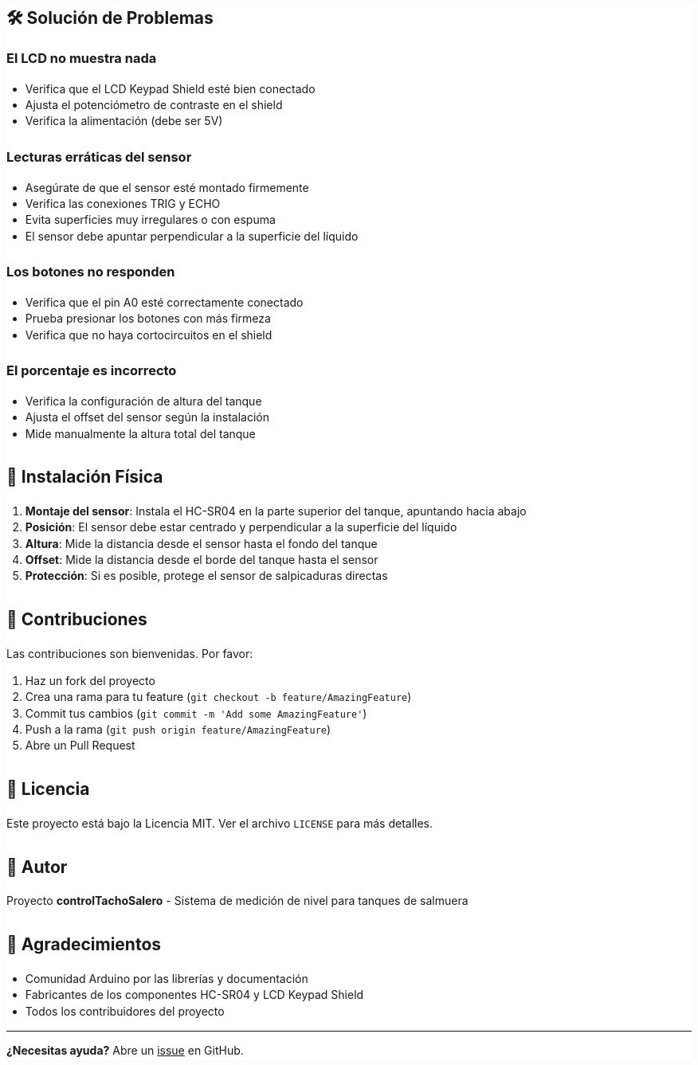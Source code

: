 ## 🛠️ Solución de Problemas

### El LCD no muestra nada
- Verifica que el LCD Keypad Shield esté bien conectado
- Ajusta el potenciómetro de contraste en el shield
- Verifica la alimentación (debe ser 5V)

### Lecturas erráticas del sensor
- Asegúrate de que el sensor esté montado firmemente
- Verifica las conexiones TRIG y ECHO
- Evita superficies muy irregulares o con espuma
- El sensor debe apuntar perpendicular a la superficie del líquido

### Los botones no responden
- Verifica que el pin A0 esté correctamente conectado
- Prueba presionar los botones con más firmeza
- Verifica que no haya cortocircuitos en el shield

### El porcentaje es incorrecto
- Verifica la configuración de altura del tanque
- Ajusta el offset del sensor según la instalación
- Mide manualmente la altura total del tanque

## 🔄 Instalación Física

1. **Montaje del sensor**: Instala el HC-SR04 en la parte superior del tanque, apuntando hacia abajo
2. **Posición**: El sensor debe estar centrado y perpendicular a la superficie del líquido
3. **Altura**: Mide la distancia desde el sensor hasta el fondo del tanque
4. **Offset**: Mide la distancia desde el borde del tanque hasta el sensor
5. **Protección**: Si es posible, protege el sensor de salpicaduras directas

## 🤝 Contribuciones

Las contribuciones son bienvenidas. Por favor:
1. Haz un fork del proyecto
2. Crea una rama para tu feature (`git checkout -b feature/AmazingFeature`)
3. Commit tus cambios (`git commit -m 'Add some AmazingFeature'`)
4. Push a la rama (`git push origin feature/AmazingFeature`)
5. Abre un Pull Request

## 📝 Licencia

Este proyecto está bajo la Licencia MIT. Ver el archivo `LICENSE` para más detalles.

## 👤 Autor

Proyecto **controlTachoSalero** - Sistema de medición de nivel para tanques de salmuera

## 🙏 Agradecimientos

- Comunidad Arduino por las librerías y documentación
- Fabricantes de los componentes HC-SR04 y LCD Keypad Shield
- Todos los contribuidores del proyecto

---

**¿Necesitas ayuda?** Abre un [issue](https://github.com/pingitzern/controlTachoSalero/issues) en GitHub.